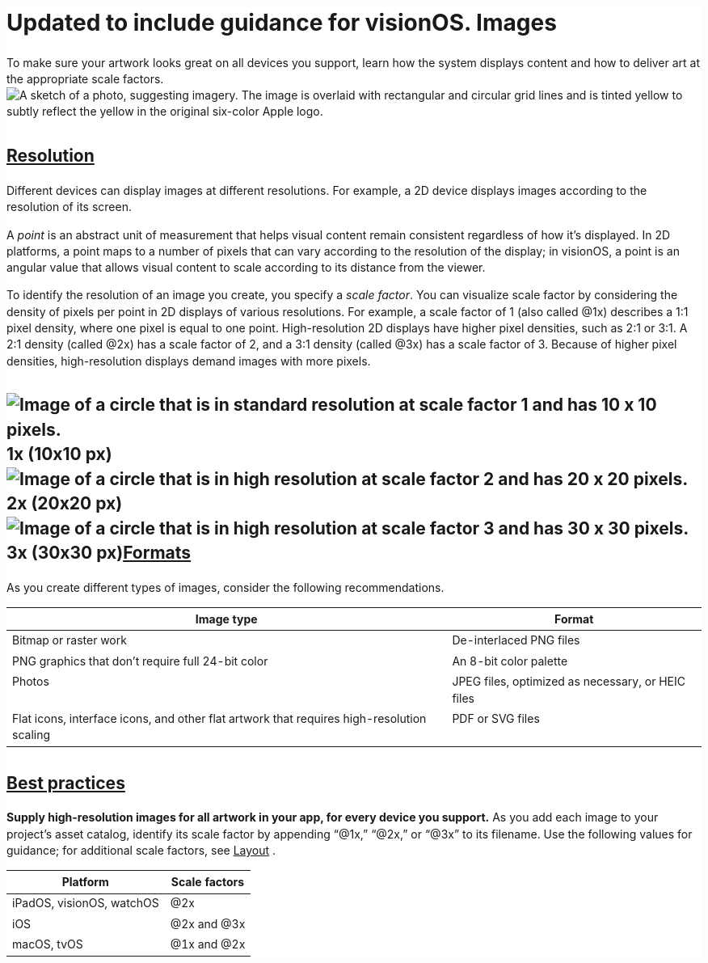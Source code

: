 Updated to include guidance for visionOS. Images
======

To make sure your artwork looks great on all devices you support, learn how the system displays content and how to deliver art at the appropriate scale factors.![A sketch of a photo, suggesting imagery. The image is overlaid with rectangular and circular grid lines and is tinted yellow to subtly reflect the yellow in the original six-color Apple logo.](https://docs-assets.developer.apple.com/published/b0a68ac859ddb098858e92609997d307/foundations-images-intro@2x.png)

[Resolution](/design/human-interface-guidelines/images#Resolution)
------------------------------------------------------------------

Different devices can display images at different resolutions. For example, a 2D device displays images according to the resolution of its screen.

A *point* is an abstract unit of measurement that helps visual content remain consistent regardless of how it’s displayed. In 2D platforms, a point maps to a number of pixels that can vary according to the resolution of the display; in visionOS, a point is an angular value that allows visual content to scale according to its distance from the viewer.

To identify the resolution of an image you create, you specify a *scale factor*. You can visualize scale factor by considering the density of pixels per point in 2D displays of various resolutions. For example, a scale factor of 1 (also called @1x) describes a 1:1 pixel density, where one pixel is equal to one point. High-resolution 2D displays have higher pixel densities, such as 2:1 or 3:1. A 2:1 density (called @2x) has a scale factor of 2, and a 3:1 density (called @3x) has a scale factor of 3. Because of higher pixel densities, high-resolution displays demand images with more pixels.

![Image of a circle that is in standard resolution at scale factor 1 and has 10 x 10 pixels.](https://docs-assets.developer.apple.com/published/a9b04545f30aff45ca503e263c02d464/image-resolution-1x@2x.png)1x (10x10 px)![Image of a circle that is in high resolution at scale factor 2 and has 20 x 20 pixels.](https://docs-assets.developer.apple.com/published/cf203acc0ee6299833fb2e5b5c4a7348/image-resolution-2x@2x.png)2x (20x20 px)![Image of a circle that is in high resolution at scale factor 3 and has 30 x 30 pixels.](https://docs-assets.developer.apple.com/published/0de9ee5144fc2278682eb211ac8f571d/image-resolution-3x@2x.png)3x (30x30 px)[Formats](/design/human-interface-guidelines/images#Formats)
------------------------------------------------------------

As you create different types of images, consider the following recommendations.



| Image type | Format |
| --- | --- |
| Bitmap or raster work | De-interlaced PNG files |
| PNG graphics that don’t require full 24-bit color | An 8-bit color palette |
| Photos | JPEG files, optimized as necessary, or HEIC files |
| Flat icons, interface icons, and other flat artwork that requires high-resolution scaling | PDF or SVG files |

[Best practices](/design/human-interface-guidelines/images#Best-practices)
--------------------------------------------------------------------------

**Supply high-resolution images for all artwork in your app, for every device you support.** As you add each image to your project’s asset catalog, identify its scale factor by appending “@1x,” “@2x,” or “@3x” to its filename. Use the following values for guidance; for additional scale factors, see [Layout](/design/human-interface-guidelines/layout)
.



| Platform | Scale factors |
| --- | --- |
| iPadOS, visionOS, watchOS | @2x |
| iOS | @2x and @3x |
| macOS, tvOS | @1x and @2x |
